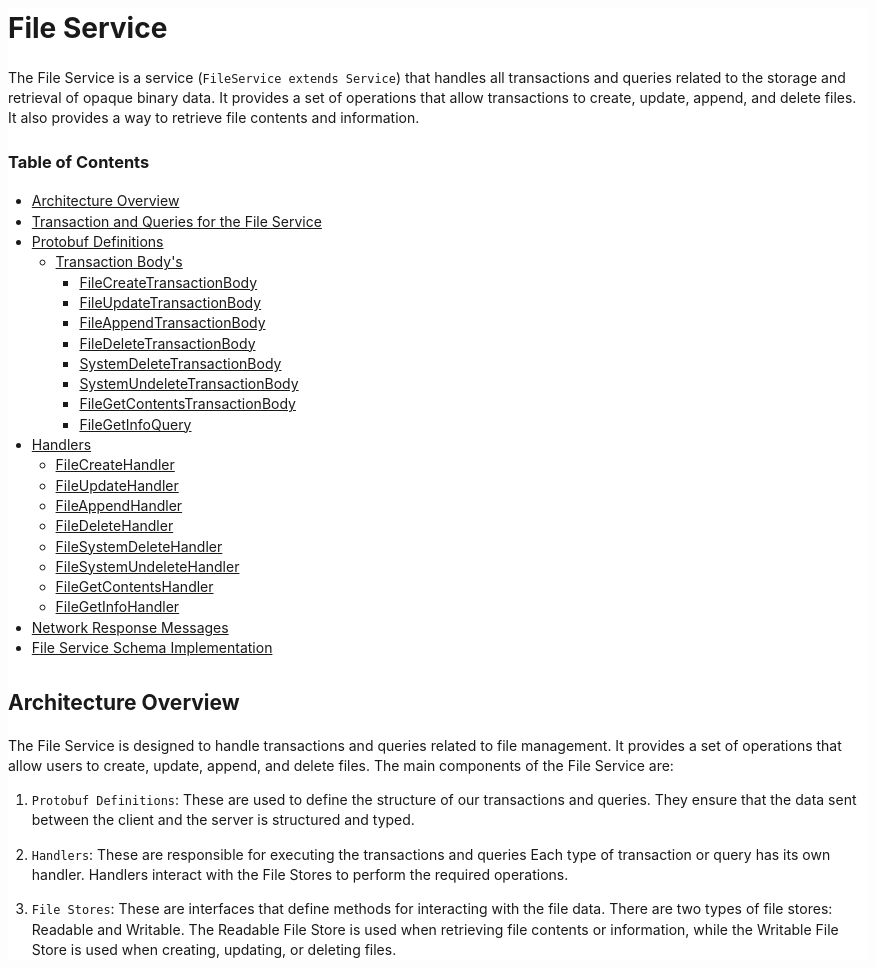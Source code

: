 # File Service

The File Service is a service (```FileService extends Service```) that handles all 
transactions and queries related to the storage and retrieval of opaque binary data. 
It provides a set of operations that allow transactions to create, update, append, and delete files. It also 
provides a way to retrieve file contents and information.

### Table of Contents
- [Architecture Overview](#Architecture-Overview)
- [Transaction and Queries for the File Service](#Transaction-and-Queries-for-the-File-Service)
- [Protobuf Definitions](#Protobuf-Definitions)
  - [Transaction Body's](#Transaction-Bodys)
    - [FileCreateTransactionBody](#FileCreateTransactionBody)
    - [FileUpdateTransactionBody](#FileUpdateTransactionBody)
    - [FileAppendTransactionBody](#FileAppendTransactionBody)
    - [FileDeleteTransactionBody](#FileDeleteTransactionBody)
    - [SystemDeleteTransactionBody](#SystemDeleteTransactionBody)
    - [SystemUndeleteTransactionBody](#SystemUndeleteTransactionBody)
    - [FileGetContentsTransactionBody](#FileGetContentsTransactionBody)
    - [FileGetInfoQuery](#FileGetInfoQuery)
- [Handlers](#Handlers)
  - [FileCreateHandler](#FileCreateHandler)
  - [FileUpdateHandler](#FileUpdateHandler)
  - [FileAppendHandler](#FileAppendHandler)
  - [FileDeleteHandler](#FileDeleteHandler)
  - [FileSystemDeleteHandler](#FileSystemDeleteHandler)
  - [FileSystemUndeleteHandler](#FileSystemUndeleteHandler)
  - [FileGetContentsHandler](#FileGetContentsHandler)
  - [FileGetInfoHandler](#FileGetInfoHandler)
- [Network Response Messages](#Network-Response-Messages)
- [File Service Schema Implementation](#File-Service-Schema-Implementation)

## Architecture Overview

The File Service is designed to handle transactions and queries related to file management.
It provides a set of operations that allow users to create, update, append, and delete files.
The main components of the File Service are:

1. `Protobuf Definitions`: These are used to define the structure of our transactions and queries. They ensure that the data sent between the client and the server is structured and typed.

2. `Handlers`: These are responsible for executing the transactions and queries
Each type of transaction or query has its own handler. 
Handlers interact with the File Stores to perform the required operations.

3. `File Stores`: These are interfaces that define methods for interacting with the file data. There are two types of file stores: Readable and Writable. The Readable File Store is used when retrieving file contents or information, while the Writable File Store is used when creating, updating, or deleting files.
